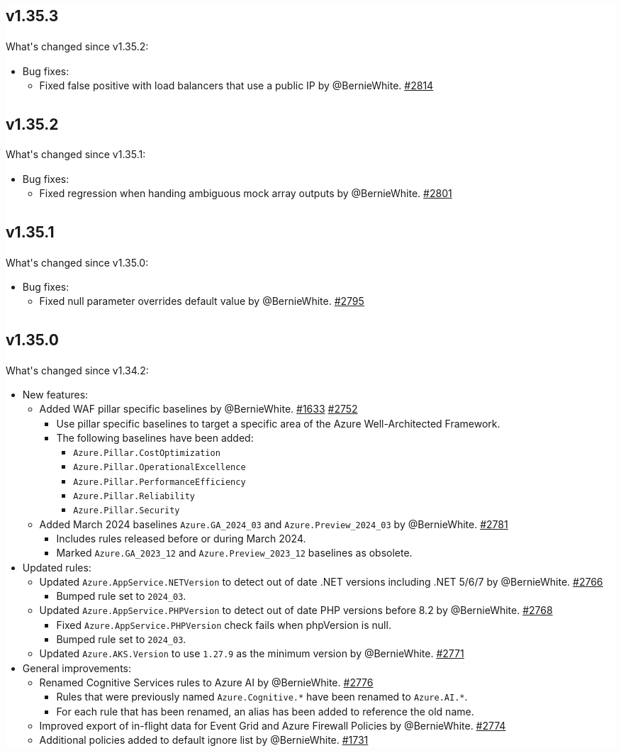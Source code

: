 ## v1.35.3

What's changed since v1.35.2:

- Bug fixes:
  - Fixed false positive with load balancers that use a public IP by @BernieWhite.
    [#2814](https://github.com/Azure/PSRule.Rules.Azure/issues/2814)

## v1.35.2

What's changed since v1.35.1:

- Bug fixes:
  - Fixed regression when handing ambiguous mock array outputs by @BernieWhite.
    [#2801](https://github.com/Azure/PSRule.Rules.Azure/issues/2801)

## v1.35.1

What's changed since v1.35.0:

- Bug fixes:
  - Fixed null parameter overrides default value by @BernieWhite.
    [#2795](https://github.com/Azure/PSRule.Rules.Azure/issues/2795)

## v1.35.0

What's changed since v1.34.2:

- New features:
  - Added WAF pillar specific baselines by @BernieWhite.
    [#1633](https://github.com/Azure/PSRule.Rules.Azure/issues/1633)
    [#2752](https://github.com/Azure/PSRule.Rules.Azure/issues/2752)
    - Use pillar specific baselines to target a specific area of the Azure Well-Architected Framework.
    - The following baselines have been added:
      - `Azure.Pillar.CostOptimization`
      - `Azure.Pillar.OperationalExcellence`
      - `Azure.Pillar.PerformanceEfficiency`
      - `Azure.Pillar.Reliability`
      - `Azure.Pillar.Security`
  - Added March 2024 baselines `Azure.GA_2024_03` and `Azure.Preview_2024_03` by @BernieWhite.
    [#2781](https://github.com/Azure/PSRule.Rules.Azure/issues/2781)
    - Includes rules released before or during March 2024.
    - Marked `Azure.GA_2023_12` and `Azure.Preview_2023_12` baselines as obsolete.
- Updated rules:
  - Updated `Azure.AppService.NETVersion` to detect out of date .NET versions including .NET 5/6/7 by @BernieWhite.
    [#2766](https://github.com/Azure/PSRule.Rules.Azure/issues/2766)
    - Bumped rule set to `2024_03`.
  - Updated `Azure.AppService.PHPVersion` to detect out of date PHP versions before 8.2 by @BernieWhite.
    [#2768](https://github.com/Azure/PSRule.Rules.Azure/issues/2768)
    - Fixed `Azure.AppService.PHPVersion` check fails when phpVersion is null.
    - Bumped rule set to `2024_03`.
  - Updated `Azure.AKS.Version` to use `1.27.9` as the minimum version by @BernieWhite.
    [#2771](https://github.com/Azure/PSRule.Rules.Azure/issues/2771)
- General improvements:
  - Renamed Cognitive Services rules to Azure AI by @BernieWhite.
    [#2776](https://github.com/Azure/PSRule.Rules.Azure/issues/2776)
    - Rules that were previously named `Azure.Cognitive.*` have been renamed to `Azure.AI.*`.
    - For each rule that has been renamed, an alias has been added to reference the old name.
  - Improved export of in-flight data for Event Grid and Azure Firewall Policies by @BernieWhite.
    [#2774](https://github.com/Azure/PSRule.Rules.Azure/issues/2774)
  - Additional policies added to default ignore list by @BernieWhite.
    [#1731](https://github.com/Azure/PSRule.Rules.Azure/issues/1731)